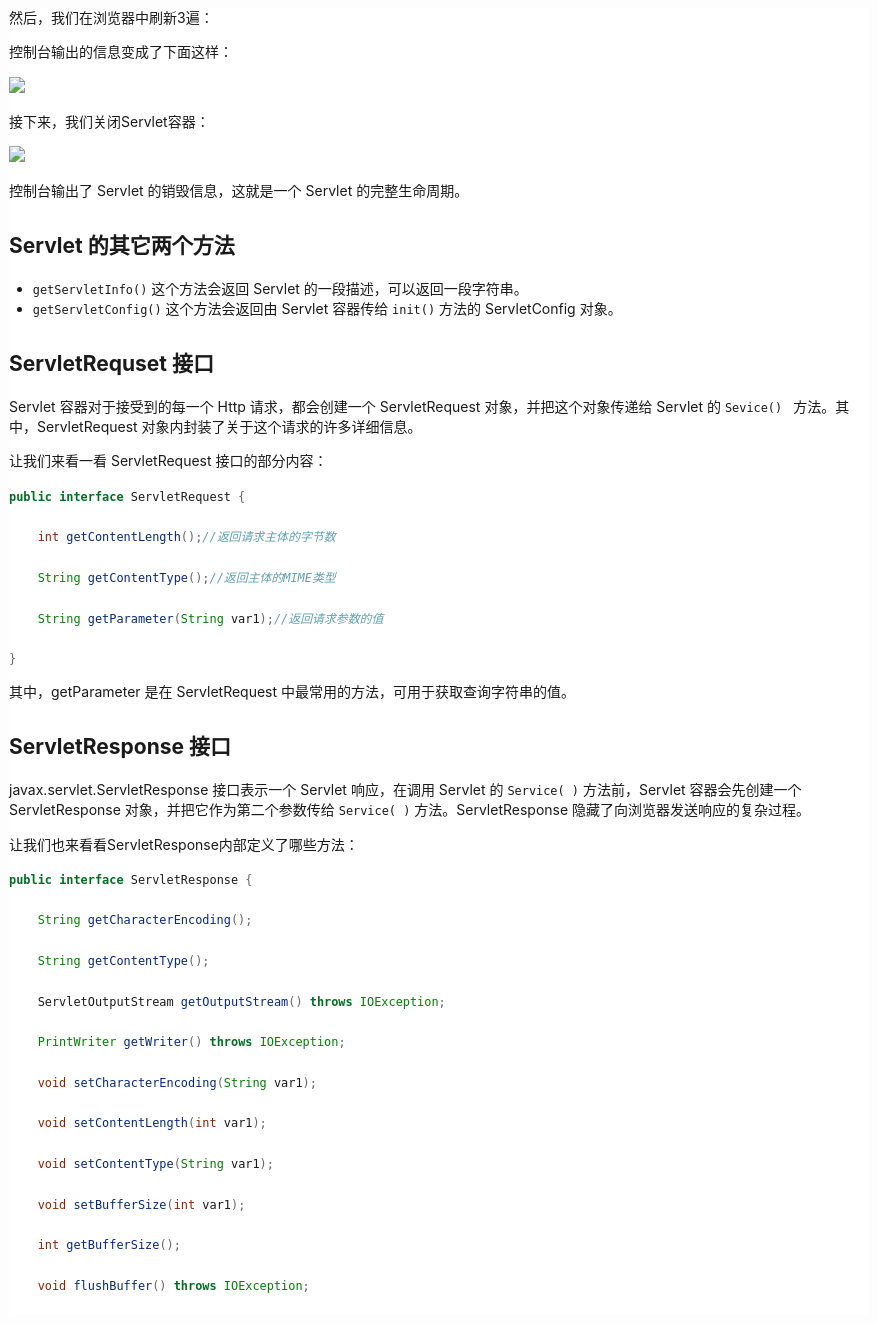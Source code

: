然后，我们在浏览器中刷新3遍：

控制台输出的信息变成了下面这样：

![](C:\wg\project\git\notebook\image\servlet\20180512164922863.png)

接下来，我们关闭Servlet容器：

![](C:\wg\project\git\notebook\image\servlet\20180512165004507.png)

控制台输出了 Servlet 的销毁信息，这就是一个 Servlet 的完整生命周期。

## Servlet  的其它两个方法
- `getServletInfo()` 这个方法会返回 Servlet 的一段描述，可以返回一段字符串。
- `getServletConfig()` 这个方法会返回由 Servlet 容器传给 `init()` 方法的 ServletConfig 对象。

## ServletRequset 接口
Servlet 容器对于接受到的每一个 Http 请求，都会创建一个 ServletRequest 对象，并把这个对象传递给 Servlet 的 `Sevice() ` 方法。其中，ServletRequest 对象内封装了关于这个请求的许多详细信息。

让我们来看一看 ServletRequest 接口的部分内容：

```java
public interface ServletRequest {

    int getContentLength();//返回请求主体的字节数

    String getContentType();//返回主体的MIME类型

    String getParameter(String var1);//返回请求参数的值

} 
```


其中，getParameter 是在 ServletRequest 中最常用的方法，可用于获取查询字符串的值。

## ServletResponse 接口
javax.servlet.ServletResponse 接口表示一个 Servlet 响应，在调用 Servlet 的 `Service( )` 方法前，Servlet 容器会先创建一个 ServletResponse 对象，并把它作为第二个参数传给 `Service( )` 方法。ServletResponse 隐藏了向浏览器发送响应的复杂过程。

让我们也来看看ServletResponse内部定义了哪些方法：

```java
public interface ServletResponse {

    String getCharacterEncoding();

    String getContentType();
    
    ServletOutputStream getOutputStream() throws IOException;
    
    PrintWriter getWriter() throws IOException;
    
    void setCharacterEncoding(String var1);
    
    void setContentLength(int var1);
    
    void setContentType(String var1);
    
    void setBufferSize(int var1);
    
    int getBufferSize();
    
    void flushBuffer() throws IOException;
    
```